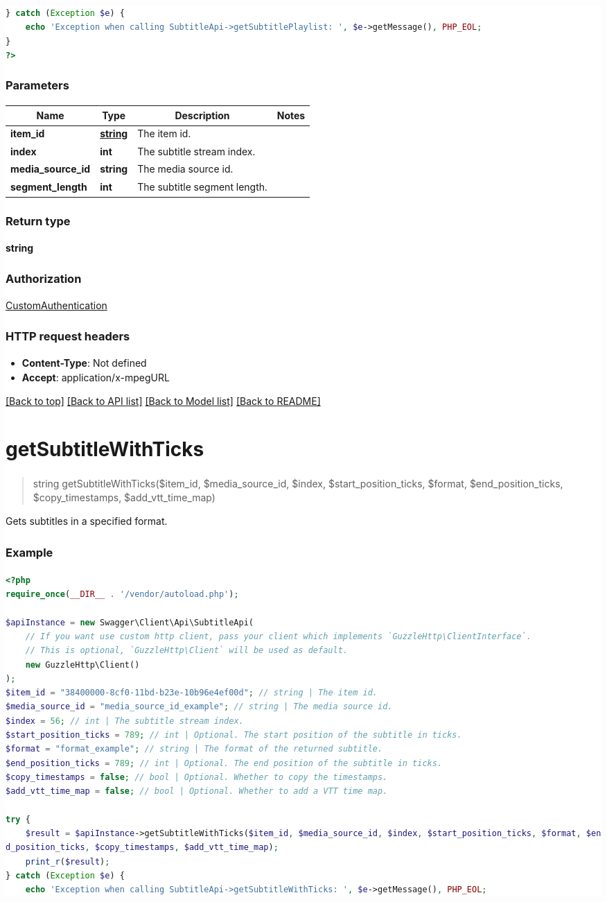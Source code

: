 ```php
} catch (Exception $e) {
    echo 'Exception when calling SubtitleApi->getSubtitlePlaylist: ', $e->getMessage(), PHP_EOL;
}
?>
```

### Parameters

Name | Type | Description  | Notes
------------- | ------------- | ------------- | -------------
 **item_id** | [**string**](../Model/.md)| The item id. |
 **index** | **int**| The subtitle stream index. |
 **media_source_id** | **string**| The media source id. |
 **segment_length** | **int**| The subtitle segment length. |

### Return type

**string**

### Authorization

[CustomAuthentication](../../README.md#CustomAuthentication)

### HTTP request headers

 - **Content-Type**: Not defined
 - **Accept**: application/x-mpegURL

[[Back to top]](#) [[Back to API list]](../../README.md#documentation-for-api-endpoints) [[Back to Model list]](../../README.md#documentation-for-models) [[Back to README]](../../README.md)

# **getSubtitleWithTicks**
> string getSubtitleWithTicks($item_id, $media_source_id, $index, $start_position_ticks, $format, $end_position_ticks, $copy_timestamps, $add_vtt_time_map)

Gets subtitles in a specified format.

### Example
```php
<?php
require_once(__DIR__ . '/vendor/autoload.php');

$apiInstance = new Swagger\Client\Api\SubtitleApi(
    // If you want use custom http client, pass your client which implements `GuzzleHttp\ClientInterface`.
    // This is optional, `GuzzleHttp\Client` will be used as default.
    new GuzzleHttp\Client()
);
$item_id = "38400000-8cf0-11bd-b23e-10b96e4ef00d"; // string | The item id.
$media_source_id = "media_source_id_example"; // string | The media source id.
$index = 56; // int | The subtitle stream index.
$start_position_ticks = 789; // int | Optional. The start position of the subtitle in ticks.
$format = "format_example"; // string | The format of the returned subtitle.
$end_position_ticks = 789; // int | Optional. The end position of the subtitle in ticks.
$copy_timestamps = false; // bool | Optional. Whether to copy the timestamps.
$add_vtt_time_map = false; // bool | Optional. Whether to add a VTT time map.

try {
    $result = $apiInstance->getSubtitleWithTicks($item_id, $media_source_id, $index, $start_position_ticks, $format, $end_position_ticks, $copy_timestamps, $add_vtt_time_map);
    print_r($result);
} catch (Exception $e) {
    echo 'Exception when calling SubtitleApi->getSubtitleWithTicks: ', $e->getMessage(), PHP_EOL;
```